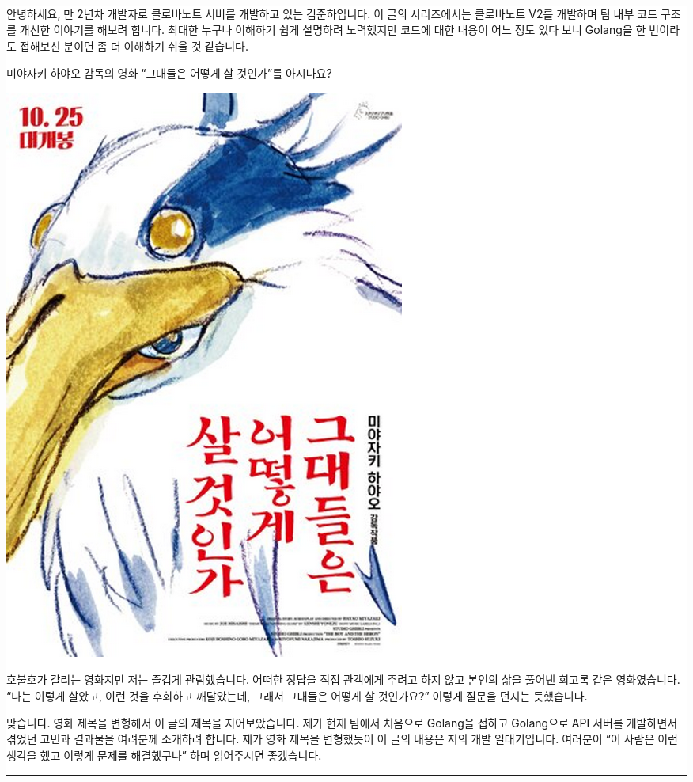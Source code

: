 

안녕하세요, 만 2년차 개발자로 클로바노트 서버를 개발하고 있는 김준하입니다. 이 글의 시리즈에서는 클로바노트 V2를 개발하며 팀 내부 코드 구조를 개선한 이야기를 해보려 합니다. 최대한 누구나 이해하기 쉽게 설명하려 노력했지만 코드에 대한 내용이 어느 정도 있다 보니 Golang을 한 번이라도 접해보신 분이면 좀 더 이해하기 쉬울 것 같습니다.

미야자키 하야오 감독의 영화 “그대들은 어떻게 살 것인가”를 아시나요?

![](/assets/image/d2.naver.com/8588537/1.png)

호불호가 갈리는 영화지만 저는 즐겁게 관람했습니다. 어떠한 정답을 직접 관객에게 주려고 하지 않고 본인의 삶을 풀어낸 회고록 같은 영화였습니다. “나는 이렇게 살았고, 이런 것을 후회하고 깨달았는데, 그래서 그대들은 어떻게 살 것인가요?” 이렇게 질문을 던지는 듯했습니다.

맞습니다. 영화 제목을 변형해서 이 글의 제목을 지어보았습니다. 제가 현재 팀에서 처음으로 Golang을 접하고 Golang으로 API 서버를 개발하면서 겪었던 고민과 결과물을 여려분께 소개하려 합니다. 제가 영화 제목을 변형했듯이 이 글의 내용은 저의 개발 일대기입니다. 여러분이 “이 사람은 이런 생각을 했고 이렇게 문제를 해결했구나” 하며 읽어주시면 좋겠습니다.

---
